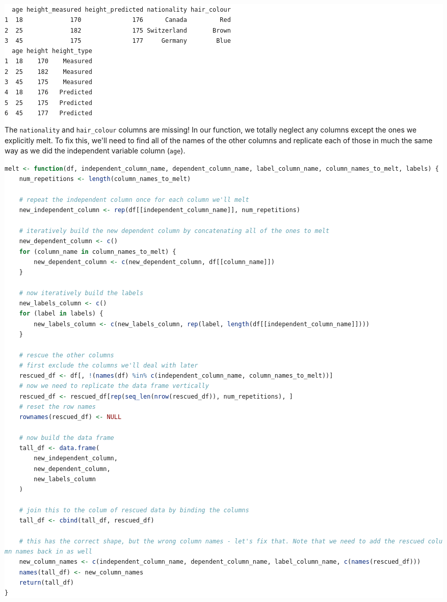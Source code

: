       age height_measured height_predicted nationality hair_colour
    1  18             170              176      Canada         Red
    2  25             182              175 Switzerland       Brown
    3  45             175              177     Germany        Blue
      age height height_type
    1  18    170    Measured
    2  25    182    Measured
    3  45    175    Measured
    4  18    176   Predicted
    5  25    175   Predicted
    6  45    177   Predicted

The `nationality` and `hair_colour` columns are missing! In our function, we totally neglect any columns except the ones we explicitly melt. To fix this, we'll need to find all of the names of the other columns and replicate each of those in much the same way as we did the independent variable column (`age`).

```r
melt <- function(df, independent_column_name, dependent_column_name, label_column_name, column_names_to_melt, labels) {
    num_repetitions <- length(column_names_to_melt)

    # repeat the independent column once for each column we'll melt
    new_independent_column <- rep(df[[independent_column_name]], num_repetitions)

    # iteratively build the new dependent column by concatenating all of the ones to melt
    new_dependent_column <- c()
    for (column_name in column_names_to_melt) {
        new_dependent_column <- c(new_dependent_column, df[[column_name]])
    }

    # now iteratively build the labels
    new_labels_column <- c()
    for (label in labels) {
        new_labels_column <- c(new_labels_column, rep(label, length(df[[independent_column_name]])))
    }

    # rescue the other columns
    # first exclude the columns we'll deal with later
    rescued_df <- df[, !(names(df) %in% c(independent_column_name, column_names_to_melt))]
    # now we need to replicate the data frame vertically
    rescued_df <- rescued_df[rep(seq_len(nrow(rescued_df)), num_repetitions), ]
    # reset the row names
    rownames(rescued_df) <- NULL

    # now build the data frame
    tall_df <- data.frame(
        new_independent_column,
        new_dependent_column,
        new_labels_column
    )

    # join this to the colum of rescued data by binding the columns
    tall_df <- cbind(tall_df, rescued_df)

    # this has the correct shape, but the wrong column names - let's fix that. Note that we need to add the rescued column names back in as well
    new_column_names <- c(independent_column_name, dependent_column_name, label_column_name, c(names(rescued_df)))
    names(tall_df) <- new_column_names
    return(tall_df)
}

```